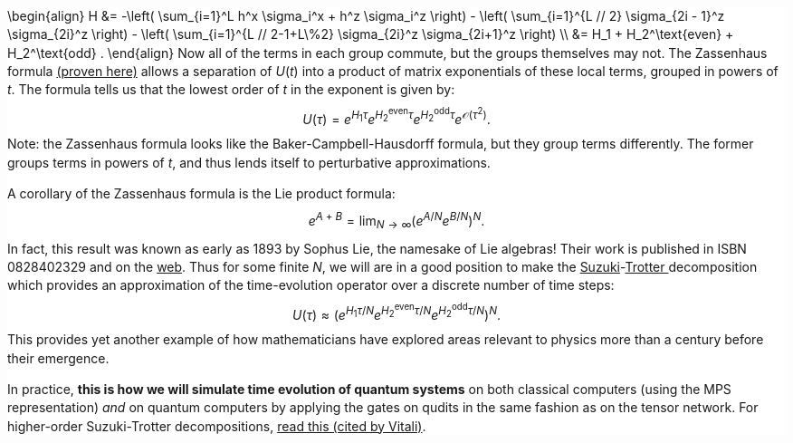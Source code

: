 \begin{align}
    H &=
        -\left( \sum_{i=1}^L h^x \sigma_i^x + h^z \sigma_i^z \right)
        - \left( \sum_{i=1}^{L // 2} \sigma_{2i - 1}^z \sigma_{2i}^z \right)
        - \left( \sum_{i=1}^{L // 2-1+L\\%2} \sigma_{2i}^z \sigma_{2i+1}^z \right)
    \\\\
    &= H_1 + H_2^\text{even} + H_2^\text{odd}
    .
\end{align}
Now all of the terms in each group commute, but the groups themselves may not.
The Zassenhaus formula [(proven here)](https://doi.org/10.1002/cpa.3160070404)
allows a separation of $U(t)$ into a product of matrix exponentials of these
local terms, grouped in powers of $t$.
The formula tells us that the lowest order of $t$ in the exponent is given by:
$$
    U(\tau) =
    e^{H_1 \tau} e^{H_2^\text{even} \tau} e^{H_2^\text{odd} \tau}
    e^{\mathcal O (\tau^2)}
    .
$$
Note: the Zassenhaus formula looks like the Baker-Campbell-Hausdorff formula,
but they group terms differently. The former groups terms in powers of $t$, and
thus lends itself to perturbative approximations.

A corollary of the Zassenhaus formula is the Lie product formula:
$$
    e^{A + B} = \lim_{N \to \infty} \left( e^{A/N} e^{B/N} \right)^N
    .
$$
In fact, this result was known as early as 1893 by Sophus Lie, the namesake of
Lie algebras! Their work is published in ISBN 0828402329 and on the
[web](https://archive.org/details/theoriedertrans00liegoog?ref=ol&view=theater).
Thus for some finite $N$, we will are in a good position to make the 
[Suzuki](https://aip.scitation.org/doi/abs/10.1063/1.529425)-[Trotter
](https://doi.org/10.1090/S0002-9939-1959-0108732-6) decomposition
which provides an approximation of the time-evolution operator over a discrete
number of time steps:
$$
    U(\tau) \approx
        \left(
        e^{H_1 \tau/N} e^{H_2^\text{even} \tau/N} e^{H_2^\text{odd} \tau/N}
        \right)^N
    .
$$
This provides yet another example of how mathematicians have explored areas
relevant to physics more than a century before their emergence.

In practice, **this is how we will simulate time evolution of quantum systems**
on both classical computers (using the MPS representation) _and_ on quantum
computers by applying the gates on qudits in the same fashion as on the tensor
network. For higher-order Suzuki-Trotter decompositions,
[read this (cited by Vitali)](https://arxiv.org/abs/quant-ph/9809009).
